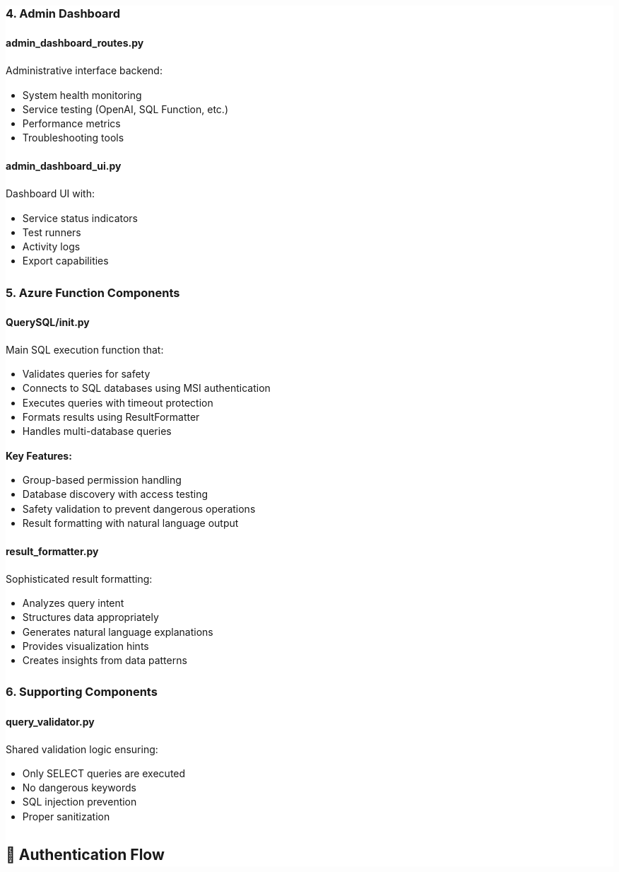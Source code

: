 ### 4. **Admin Dashboard**

#### **admin_dashboard_routes.py**
Administrative interface backend:
- System health monitoring
- Service testing (OpenAI, SQL Function, etc.)
- Performance metrics
- Troubleshooting tools

#### **admin_dashboard_ui.py**
Dashboard UI with:
- Service status indicators
- Test runners
- Activity logs
- Export capabilities

### 5. **Azure Function Components**

#### **QuerySQL/__init__.py**
Main SQL execution function that:
- Validates queries for safety
- Connects to SQL databases using MSI authentication
- Executes queries with timeout protection
- Formats results using ResultFormatter
- Handles multi-database queries

**Key Features:**
- Group-based permission handling
- Database discovery with access testing
- Safety validation to prevent dangerous operations
- Result formatting with natural language output

#### **result_formatter.py**
Sophisticated result formatting:
- Analyzes query intent
- Structures data appropriately
- Generates natural language explanations
- Provides visualization hints
- Creates insights from data patterns

### 6. **Supporting Components**

#### **query_validator.py**
Shared validation logic ensuring:
- Only SELECT queries are executed
- No dangerous keywords
- SQL injection prevention
- Proper sanitization

## 🔐 Authentication Flow
